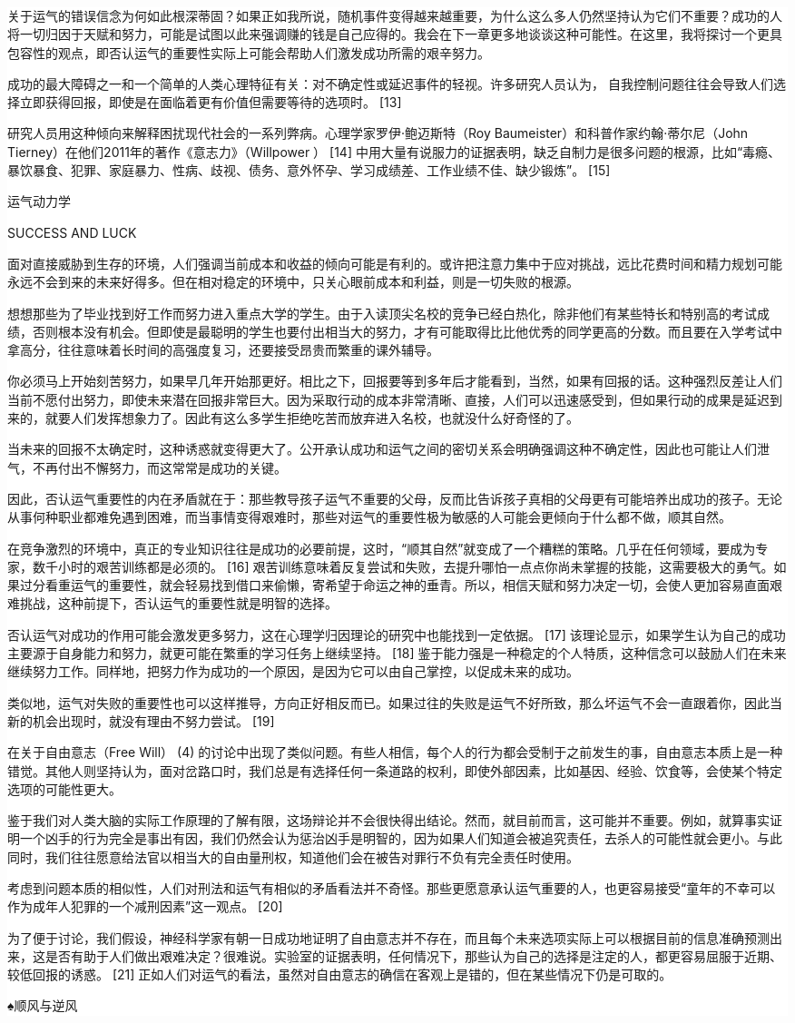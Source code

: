 

关于运气的错误信念为何如此根深蒂固？如果正如我所说，随机事件变得越来越重要，为什么这么多人仍然坚持认为它们不重要？成功的人将一切归因于天赋和努力，可能是试图以此来强调赚的钱是自己应得的。我会在下一章更多地谈谈这种可能性。在这里，我将探讨一个更具包容性的观点，即否认运气的重要性实际上可能会帮助人们激发成功所需的艰辛努力。

成功的最大障碍之一和一个简单的人类心理特征有关：对不确定性或延迟事件的轻视。许多研究人员认为， 自我控制问题往往会导致人们选择立即获得回报，即使是在面临着更有价值但需要等待的选项时。 [13]

研究人员用这种倾向来解释困扰现代社会的一系列弊病。心理学家罗伊·鲍迈斯特（Roy Baumeister）和科普作家约翰·蒂尔尼（John Tierney）在他们2011年的著作《意志力》（Willpower ） [14] 中用大量有说服力的证据表明，缺乏自制力是很多问题的根源，比如“毒瘾、暴饮暴食、犯罪、家庭暴力、性病、歧视、债务、意外怀孕、学习成绩差、工作业绩不佳、缺少锻炼”。 [15]


运气动力学





SUCCESS AND LUCK





面对直接威胁到生存的环境，人们强调当前成本和收益的倾向可能是有利的。或许把注意力集中于应对挑战，远比花费时间和精力规划可能永远不会到来的未来好得多。但在相对稳定的环境中，只关心眼前成本和利益，则是一切失败的根源。





想想那些为了毕业找到好工作而努力进入重点大学的学生。由于入读顶尖名校的竞争已经白热化，除非他们有某些特长和特别高的考试成绩，否则根本没有机会。但即使是最聪明的学生也要付出相当大的努力，才有可能取得比比他优秀的同学更高的分数。而且要在入学考试中拿高分，往往意味着长时间的高强度复习，还要接受昂贵而繁重的课外辅导。

你必须马上开始刻苦努力，如果早几年开始那更好。相比之下，回报要等到多年后才能看到，当然，如果有回报的话。这种强烈反差让人们当前不愿付出努力，即使未来潜在回报非常巨大。因为采取行动的成本非常清晰、直接，人们可以迅速感受到，但如果行动的成果是延迟到来的，就要人们发挥想象力了。因此有这么多学生拒绝吃苦而放弃进入名校，也就没什么好奇怪的了。

当未来的回报不太确定时，这种诱惑就变得更大了。公开承认成功和运气之间的密切关系会明确强调这种不确定性，因此也可能让人们泄气，不再付出不懈努力，而这常常是成功的关键。

因此，否认运气重要性的内在矛盾就在于：那些教导孩子运气不重要的父母，反而比告诉孩子真相的父母更有可能培养出成功的孩子。无论从事何种职业都难免遇到困难，而当事情变得艰难时，那些对运气的重要性极为敏感的人可能会更倾向于什么都不做，顺其自然。

在竞争激烈的环境中，真正的专业知识往往是成功的必要前提，这时，“顺其自然”就变成了一个糟糕的策略。几乎在任何领域，要成为专家，数千小时的艰苦训练都是必须的。 [16] 艰苦训练意味着反复尝试和失败，去提升哪怕一点点你尚未掌握的技能，这需要极大的勇气。如果过分看重运气的重要性，就会轻易找到借口来偷懒，寄希望于命运之神的垂青。所以，相信天赋和努力决定一切，会使人更加容易直面艰难挑战，这种前提下，否认运气的重要性就是明智的选择。

否认运气对成功的作用可能会激发更多努力，这在心理学归因理论的研究中也能找到一定依据。 [17] 该理论显示，如果学生认为自己的成功主要源于自身能力和努力，就更可能在繁重的学习任务上继续坚持。 [18] 鉴于能力强是一种稳定的个人特质，这种信念可以鼓励人们在未来继续努力工作。同样地，把努力作为成功的一个原因，是因为它可以由自己掌控，以促成未来的成功。

类似地，运气对失败的重要性也可以这样推导，方向正好相反而已。如果过往的失败是运气不好所致，那么坏运气不会一直跟着你，因此当新的机会出现时，就没有理由不努力尝试。 [19]

在关于自由意志（Free Will） (4) 的讨论中出现了类似问题。有些人相信，每个人的行为都会受制于之前发生的事，自由意志本质上是一种错觉。其他人则坚持认为，面对岔路口时，我们总是有选择任何一条道路的权利，即使外部因素，比如基因、经验、饮食等，会使某个特定选项的可能性更大。

鉴于我们对人类大脑的实际工作原理的了解有限，这场辩论并不会很快得出结论。然而，就目前而言，这可能并不重要。例如，就算事实证明一个凶手的行为完全是事出有因，我们仍然会认为惩治凶手是明智的，因为如果人们知道会被追究责任，去杀人的可能性就会更小。与此同时，我们往往愿意给法官以相当大的自由量刑权，知道他们会在被告对罪行不负有完全责任时使用。

考虑到问题本质的相似性，人们对刑法和运气有相似的矛盾看法并不奇怪。那些更愿意承认运气重要的人，也更容易接受“童年的不幸可以作为成年人犯罪的一个减刑因素”这一观点。 [20]

为了便于讨论，我们假设，神经科学家有朝一日成功地证明了自由意志并不存在，而且每个未来选项实际上可以根据目前的信息准确预测出来，这是否有助于人们做出艰难决定？很难说。实验室的证据表明，任何情况下，那些认为自己的选择是注定的人，都更容易屈服于近期、较低回报的诱惑。 [21] 正如人们对运气的看法，虽然对自由意志的确信在客观上是错的，但在某些情况下仍是可取的。





♠顺风与逆风

